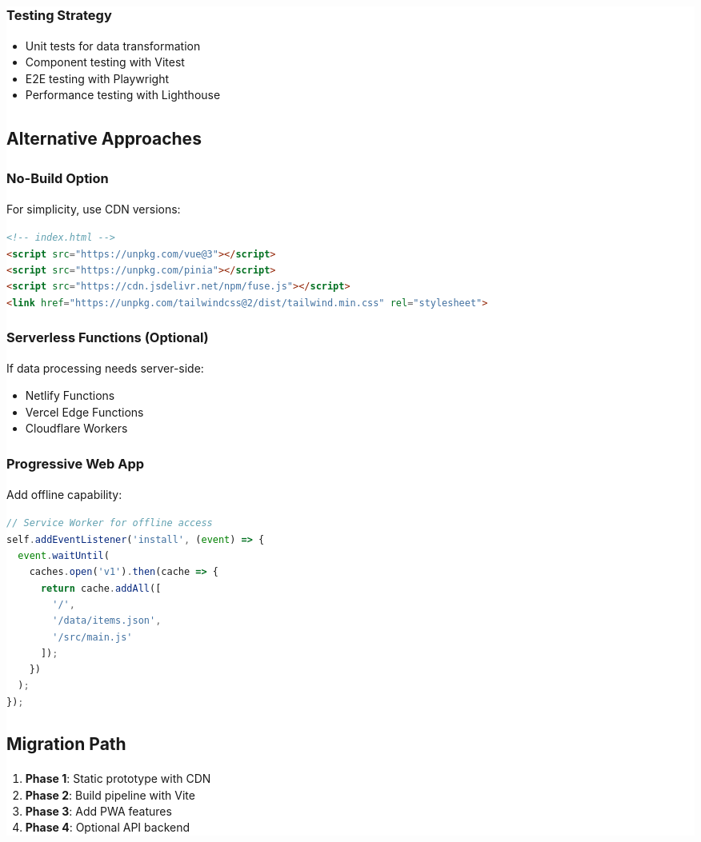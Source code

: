 ### Testing Strategy
- Unit tests for data transformation
- Component testing with Vitest
- E2E testing with Playwright
- Performance testing with Lighthouse

## Alternative Approaches

### No-Build Option
For simplicity, use CDN versions:
```html
<!-- index.html -->
<script src="https://unpkg.com/vue@3"></script>
<script src="https://unpkg.com/pinia"></script>
<script src="https://cdn.jsdelivr.net/npm/fuse.js"></script>
<link href="https://unpkg.com/tailwindcss@2/dist/tailwind.min.css" rel="stylesheet">
```

### Serverless Functions (Optional)
If data processing needs server-side:
- Netlify Functions
- Vercel Edge Functions
- Cloudflare Workers

### Progressive Web App
Add offline capability:
```javascript
// Service Worker for offline access
self.addEventListener('install', (event) => {
  event.waitUntil(
    caches.open('v1').then(cache => {
      return cache.addAll([
        '/',
        '/data/items.json',
        '/src/main.js'
      ]);
    })
  );
});
```

## Migration Path
1. **Phase 1**: Static prototype with CDN
2. **Phase 2**: Build pipeline with Vite
3. **Phase 3**: Add PWA features
4. **Phase 4**: Optional API backend